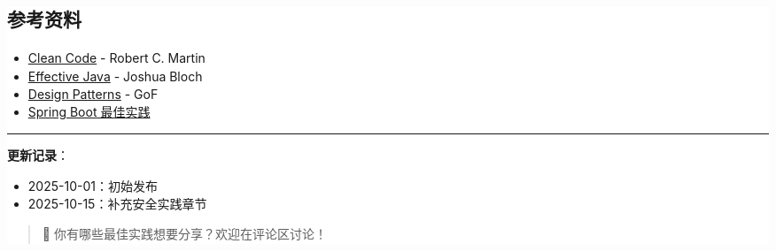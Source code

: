 
## 参考资料

- [Clean Code](https://example.com) - Robert C. Martin
- [Effective Java](https://example.com) - Joshua Bloch
- [Design Patterns](https://example.com) - GoF
- [Spring Boot 最佳实践](https://example.com)

---

**更新记录**：

- 2025-10-01：初始发布
- 2025-10-15：补充安全实践章节

> 💬 你有哪些最佳实践想要分享？欢迎在评论区讨论！
